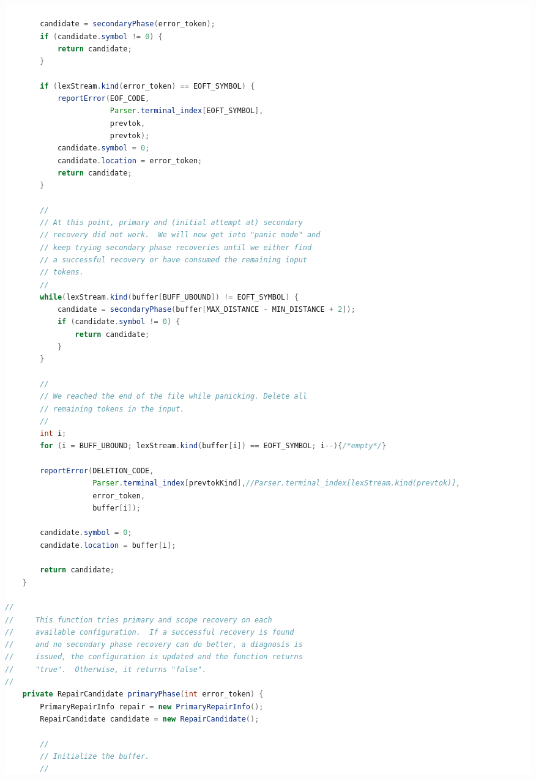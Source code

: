 ```java

		candidate = secondaryPhase(error_token);
		if (candidate.symbol != 0) {
			return candidate;
		}

		if (lexStream.kind(error_token) == EOFT_SYMBOL) {
			reportError(EOF_CODE,
						Parser.terminal_index[EOFT_SYMBOL],
						prevtok,
						prevtok);
			candidate.symbol = 0;
			candidate.location = error_token;
			return candidate;
		}

		//
		// At this point, primary and (initial attempt at) secondary
		// recovery did not work.  We will now get into "panic mode" and
		// keep trying secondary phase recoveries until we either find
		// a successful recovery or have consumed the remaining input
		// tokens.
		//
		while(lexStream.kind(buffer[BUFF_UBOUND]) != EOFT_SYMBOL) {
			candidate = secondaryPhase(buffer[MAX_DISTANCE - MIN_DISTANCE + 2]);
			if (candidate.symbol != 0) {
				return candidate;
			}
		}

		//
		// We reached the end of the file while panicking. Delete all
		// remaining tokens in the input.
		//
		int i;
		for (i = BUFF_UBOUND; lexStream.kind(buffer[i]) == EOFT_SYMBOL; i--){/*empty*/}

		reportError(DELETION_CODE,
					Parser.terminal_index[prevtokKind],//Parser.terminal_index[lexStream.kind(prevtok)],
					error_token,
					buffer[i]);

		candidate.symbol = 0;
		candidate.location = buffer[i];

		return candidate;
	}

//
//	   This function tries primary and scope recovery on each
//	   available configuration.  If a successful recovery is found
//	   and no secondary phase recovery can do better, a diagnosis is
//	   issued, the configuration is updated and the function returns
//	   "true".  Otherwise, it returns "false".
//
	private RepairCandidate primaryPhase(int error_token) {
		PrimaryRepairInfo repair = new PrimaryRepairInfo();
		RepairCandidate candidate = new RepairCandidate();

		//
		// Initialize the buffer.
		//
```